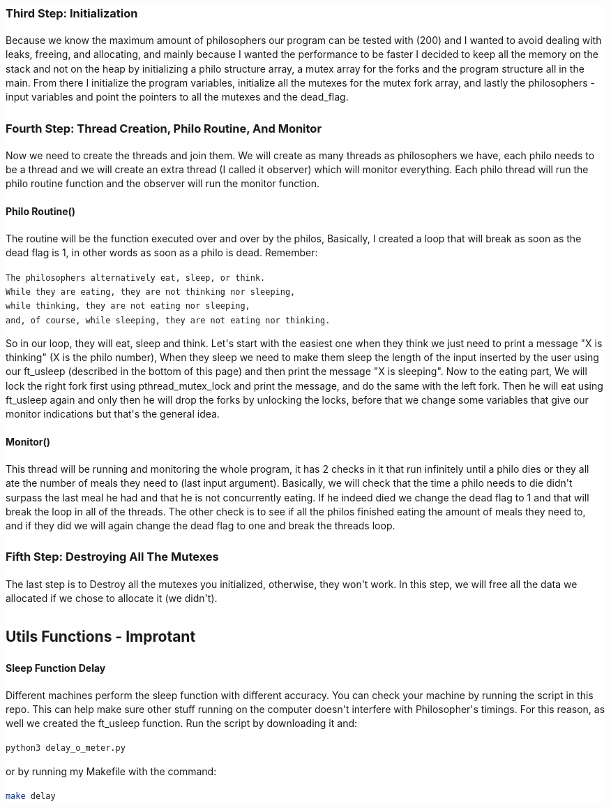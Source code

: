 ### Third Step: Initialization
Because we know the maximum amount of philosophers our program can be tested with (200) and I wanted to avoid dealing with leaks, freeing, and allocating, and mainly because I wanted the performance to be faster I decided to keep all the memory on the stack and not on the heap by initializing a philo structure array, a mutex array for the forks and the program structure all in the main. From there I initialize the program variables, initialize all the mutexes for the mutex fork array, and lastly the philosophers - input variables and point the pointers to all the mutexes and the dead_flag.

### Fourth Step: Thread Creation, Philo Routine, And Monitor
Now we need to create the threads and join them. We will create as many threads as philosophers we have, each philo needs to be a thread and we will create an extra thread (I called it observer) which will monitor everything. Each philo thread will run the philo routine function and the observer will run the monitor function.

#### Philo Routine()
The routine will be the function executed over and over by the philos, Basically, I created a loop that will break as soon as the dead flag is 1, in other words as soon as a philo is dead. Remember:

    The philosophers alternatively eat, sleep, or think.
    While they are eating, they are not thinking nor sleeping,
    while thinking, they are not eating nor sleeping,
    and, of course, while sleeping, they are not eating nor thinking.

So in our loop, they will eat, sleep and think. Let's start with the easiest one when they think we just need to print a message "X is thinking" (X is the philo number), When they sleep we need to make them sleep the length of the input inserted by the user using our ft_usleep (described in the bottom of this page) and then print the message "X is sleeping". Now to the eating part, We will lock the right fork first using pthread_mutex_lock and print the message, and do the same with the left fork. Then he will eat using ft_usleep again and only then he will drop the forks by unlocking the locks, before that we change some variables that give our monitor indications but that's the general idea.

#### Monitor()
This thread will be running and monitoring the whole program,  it has 2 checks in it that run infinitely until a philo dies or they all ate the number of meals they need to (last input argument). Basically, we will check that the time a philo needs to die didn't surpass the last meal he had and that he is not concurrently eating. If he indeed died we change the dead flag to 1 and that will break the loop in all of the threads. The other check is to see if all the philos finished eating the amount of meals they need to, and if they did we will again change the dead flag to one and break the threads loop.

### Fifth Step: Destroying All The Mutexes
The last step is to Destroy all the mutexes you initialized, otherwise, they won't work. In this step, we will free all the data we allocated if we chose to allocate it (we didn't).

## Utils Functions - **Improtant**

#### Sleep Function Delay

Different machines perform the sleep function with different accuracy. You can check your machine by running the script in this repo. This can help make sure other stuff running on the computer doesn't interfere with Philosopher's timings. For this reason, as well we created the ft_usleep function.
Run the script by downloading it and:
```bash
python3 delay_o_meter.py
```
or by running my Makefile with the command:
```bash
make delay
```
